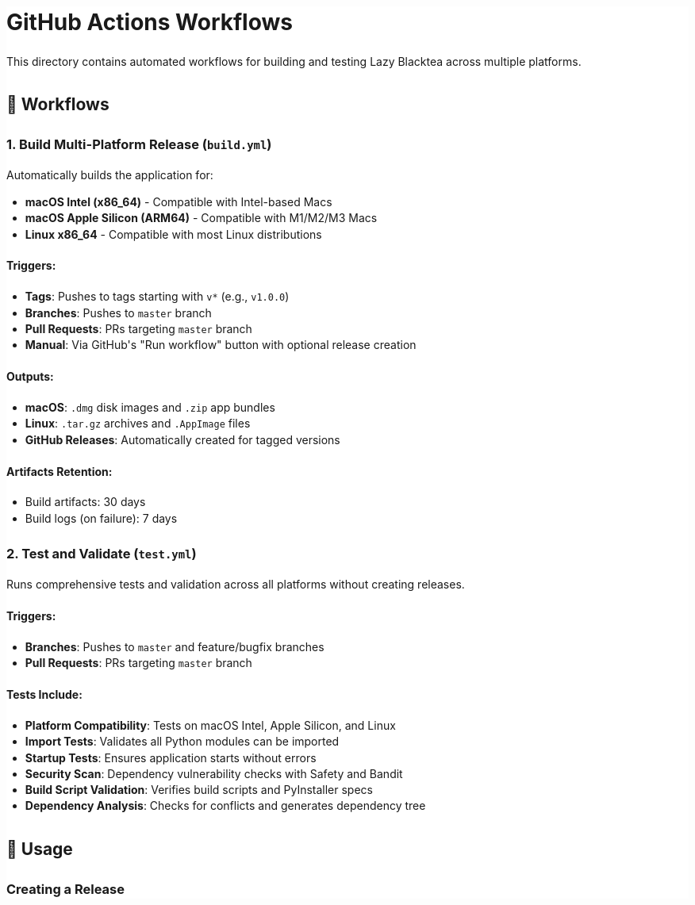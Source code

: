 # GitHub Actions Workflows

This directory contains automated workflows for building and testing Lazy Blacktea across multiple platforms.

## 🔄 Workflows

### 1. Build Multi-Platform Release (`build.yml`)

Automatically builds the application for:
- **macOS Intel (x86_64)** - Compatible with Intel-based Macs
- **macOS Apple Silicon (ARM64)** - Compatible with M1/M2/M3 Macs
- **Linux x86_64** - Compatible with most Linux distributions

#### Triggers:
- **Tags**: Pushes to tags starting with `v*` (e.g., `v1.0.0`)
- **Branches**: Pushes to `master` branch
- **Pull Requests**: PRs targeting `master` branch
- **Manual**: Via GitHub's "Run workflow" button with optional release creation

#### Outputs:
- **macOS**: `.dmg` disk images and `.zip` app bundles
- **Linux**: `.tar.gz` archives and `.AppImage` files
- **GitHub Releases**: Automatically created for tagged versions

#### Artifacts Retention:
- Build artifacts: 30 days
- Build logs (on failure): 7 days

### 2. Test and Validate (`test.yml`)

Runs comprehensive tests and validation across all platforms without creating releases.

#### Triggers:
- **Branches**: Pushes to `master` and feature/bugfix branches
- **Pull Requests**: PRs targeting `master` branch

#### Tests Include:
- **Platform Compatibility**: Tests on macOS Intel, Apple Silicon, and Linux
- **Import Tests**: Validates all Python modules can be imported
- **Startup Tests**: Ensures application starts without errors
- **Security Scan**: Dependency vulnerability checks with Safety and Bandit
- **Build Script Validation**: Verifies build scripts and PyInstaller specs
- **Dependency Analysis**: Checks for conflicts and generates dependency tree

## 🚀 Usage

### Creating a Release
